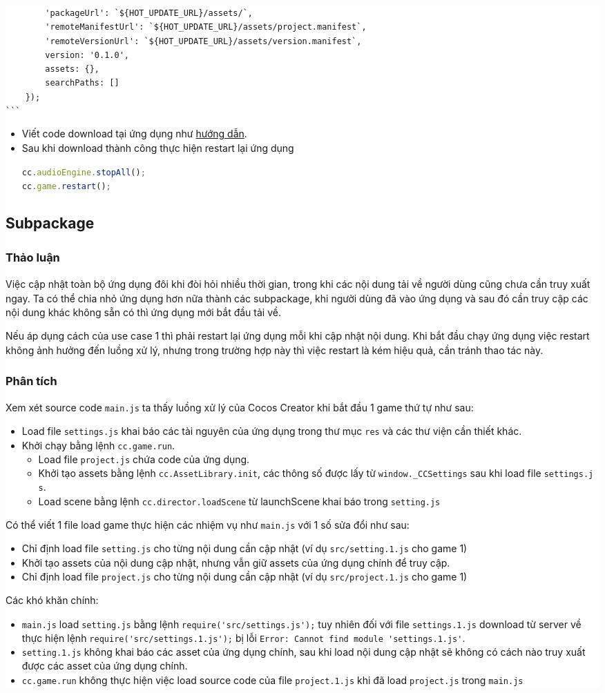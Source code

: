             'packageUrl': `${HOT_UPDATE_URL}/assets/`,
            'remoteManifestUrl': `${HOT_UPDATE_URL}/assets/project.manifest`,
            'remoteVersionUrl': `${HOT_UPDATE_URL}/assets/version.manifest`,
            version: '0.1.0',
            assets: {},
            searchPaths: []
        });
    ```
* Viết code download tại ứng dụng như [hướng dẫn](https://github.com/cocos-creator/tutorial-hot-update/blob/master/assets/scripts/module/HotUpdate.js).
* Sau khi download thành công thực hiện restart lại ứng dụng
    ```js
    cc.audioEngine.stopAll();
    cc.game.restart();
    ```

## **Subpackage**

### **Thảo luận**

Việc cập nhật toàn bộ ứng dụng đôi khi đòi hỏi nhiều thời gian, trong khi các nội dung tải về người dùng cũng chưa cần truy xuất ngay. Ta có thể chia nhỏ ứng dụng hơn nữa thành các subpackage, khi người dùng đã vào ứng dụng và sau đó cần truy cập các nội dung khác không sẵn có thì ứng dụng mới bắt đầu tải về.

Nếu áp dụng cách của use case 1 thì phải restart lại ứng dụng mỗi khi cập nhật nội dung. Khi bắt đầu chạy ứng dụng việc restart không ảnh hưởng đến luồng xử lý, nhưng trong trường hợp này thì việc restart là kém hiệu quả, cần tránh thao tác này. 

### **Phân tích**

Xem xét source code `main.js` ta thấy luồng xử lý của Cocos Creator khi bắt đầu 1 game thứ tự như sau:

* Load file `settings.js` khai báo các tài nguyên của ứng dụng trong thư mục `res` và các thư viện cần thiết khác.
* Khởi chạy bằng lệnh `cc.game.run`.
    * Load file `project.js` chứa code của ứng dụng.
    * Khởi tạo assets bằng lệnh `cc.AssetLibrary.init`, các thông số được lấy từ `window._CCSettings` sau khi load file `settings.js`.
    * Load scene bằng lệnh `cc.director.loadScene` từ launchScene khai báo trong `setting.js`

Có thể viết 1 file load game thực hiện các nhiệm vụ như `main.js` với 1 số sửa đổi như sau: 

* Chỉ định load file `setting.js` cho từng nội dung cần cập nhật (ví dụ `src/setting.1.js` cho game 1)
* Khởi tạo assets của nội dung cập nhật, nhưng vẫn giữ assets của ứng dụng chính để truy cập.
* Chỉ định load file `project.js` cho từng nội dung cần cập nhật (ví dụ `src/project.1.js` cho game 1)

Các khó khăn chính:

* `main.js` load `setting.js` bằng lệnh `require('src/settings.js');` tuy nhiên đối với file `settings.1.js` download từ server về thực hiện lệnh `require('src/settings.1.js');` bị lỗi `Error: Cannot find module 'settings.1.js'`.
* `setting.1.js` không khai báo các asset của ứng dụng chính, sau khi load nội dung cập nhật sẽ không có cách nào truy xuất được các asset của ứng dụng chính.
* `cc.game.run` không thực hiện việc load source code của file `project.1.js` khi đã load `project.js` trong `main.js`
